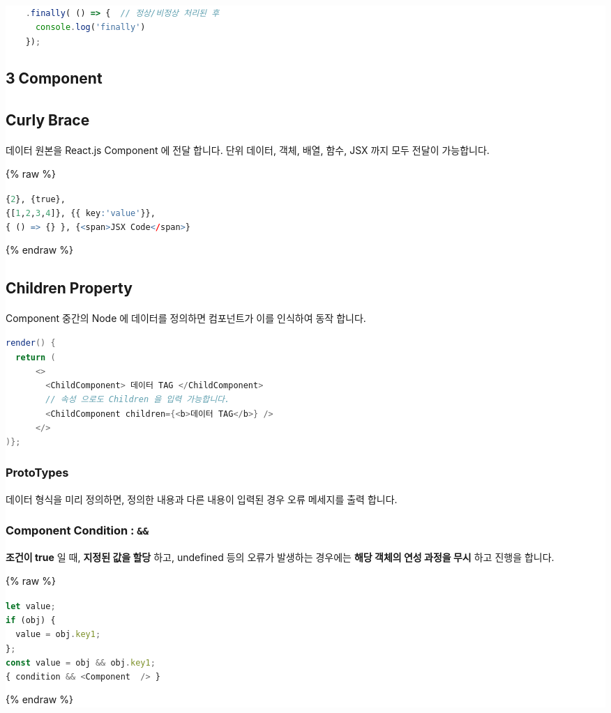 ```javascript
    .finally( () => {  // 정상/비정상 처리된 후
      console.log('finally')
    });
```

## 3 Component

## Curly Brace

데이터 원본을 React.js Component 에 전달 합니다. 단위 데이터, 객체, 배열, 함수, JSX 까지 모두 전달이 가능합니다. 

{% raw %}
```r
{2}, {true}, 
{[1,2,3,4]}, {{ key:'value'}},
{ () => {} }, {<span>JSX Code</span>}
```
{% endraw %}

## Children Property

Component 중간의 Node 에 데이터를 정의하면 컴포넌트가 이를 인식하여 동작 합니다.

```java
render() {
  return (
      <>
        <ChildComponent> 데이터 TAG </ChildComponent>
        // 속성 으로도 Children 을 입력 가능합니다.
        <ChildComponent children={<b>데이터 TAG</b>} />
      </>
)};
```

### ProtoTypes

데이터 형식을 미리 정의하면, 정의한 내용과 다른 내용이 입력된 경우 오류 메세지를 출력 합니다.

### Component Condition : `&&`

**조건이 true** 일 때, **지정된 값을 할당** 하고, undefined 등의 오류가 발생하는 경우에는 **해당 객체의 연성 과정을 무시** 하고 진행을 합니다.

{% raw %}
```javascript
let value;
if (obj) {
  value = obj.key1;
};
const value = obj && obj.key1;
{ condition && <Component  /> }
```
{% endraw %}
